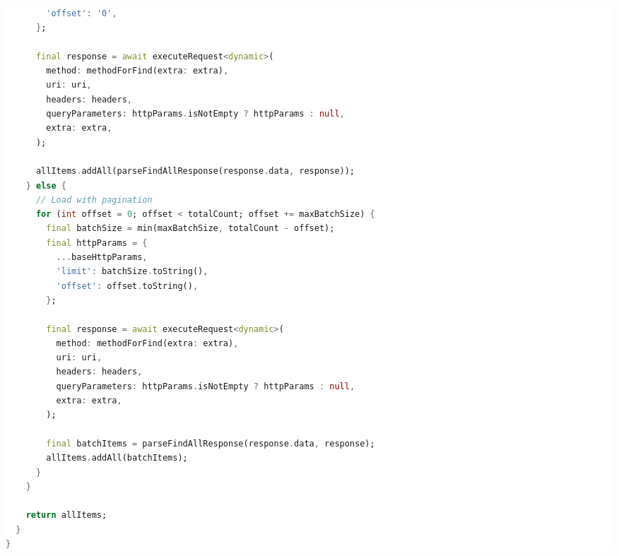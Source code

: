 ```dart
        'offset': '0',
      };

      final response = await executeRequest<dynamic>(
        method: methodForFind(extra: extra),
        uri: uri,
        headers: headers,
        queryParameters: httpParams.isNotEmpty ? httpParams : null,
        extra: extra,
      );

      allItems.addAll(parseFindAllResponse(response.data, response));
    } else {
      // Load with pagination
      for (int offset = 0; offset < totalCount; offset += maxBatchSize) {
        final batchSize = min(maxBatchSize, totalCount - offset);
        final httpParams = {
          ...baseHttpParams,
          'limit': batchSize.toString(),
          'offset': offset.toString(),
        };

        final response = await executeRequest<dynamic>(
          method: methodForFind(extra: extra),
          uri: uri,
          headers: headers,
          queryParameters: httpParams.isNotEmpty ? httpParams : null,
          extra: extra,
        );

        final batchItems = parseFindAllResponse(response.data, response);
        allItems.addAll(batchItems);
      }
    }

    return allItems;
  }
}
```
